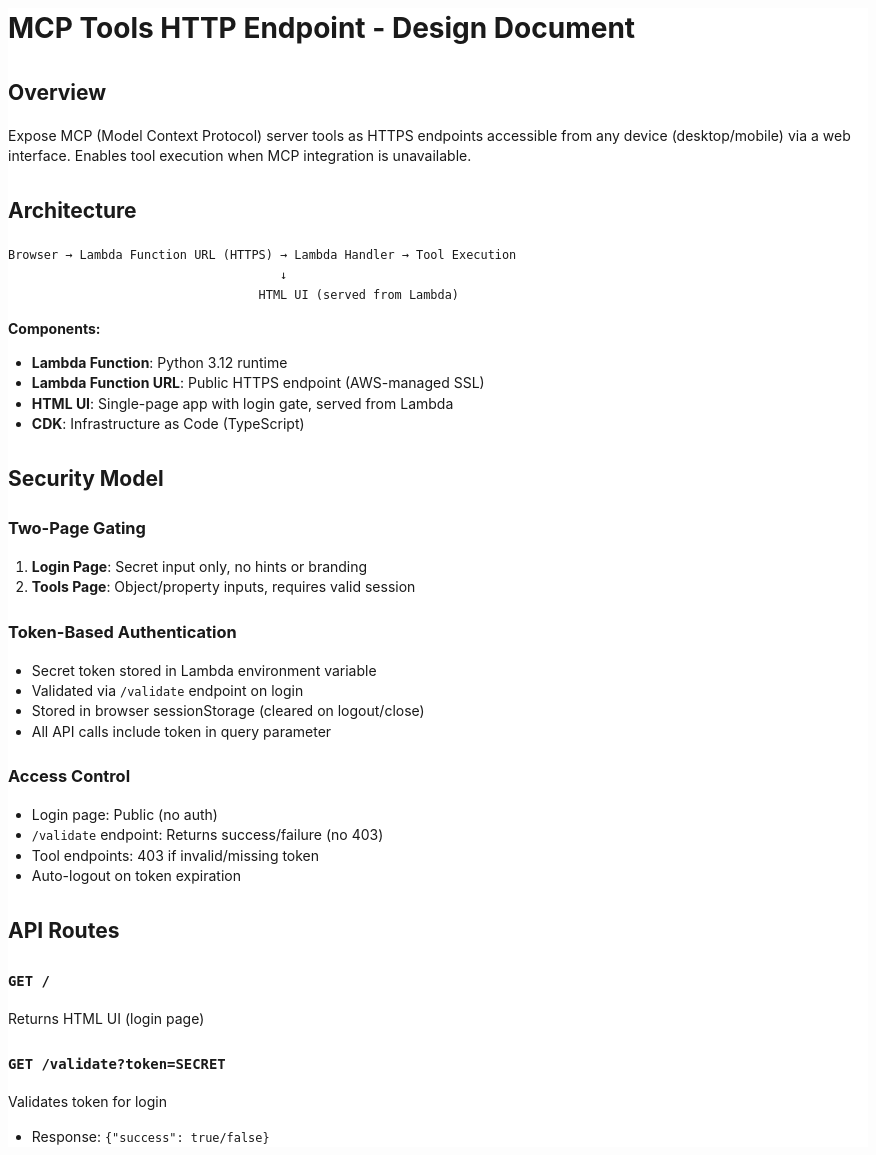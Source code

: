 # MCP Tools HTTP Endpoint - Design Document

## Overview
Expose MCP (Model Context Protocol) server tools as HTTPS endpoints accessible from any device (desktop/mobile) via a web interface. Enables tool execution when MCP integration is unavailable.

## Architecture

```
Browser → Lambda Function URL (HTTPS) → Lambda Handler → Tool Execution
                                      ↓
                                   HTML UI (served from Lambda)
```

**Components:**
- **Lambda Function**: Python 3.12 runtime
- **Lambda Function URL**: Public HTTPS endpoint (AWS-managed SSL)
- **HTML UI**: Single-page app with login gate, served from Lambda
- **CDK**: Infrastructure as Code (TypeScript)

## Security Model

### Two-Page Gating
1. **Login Page**: Secret input only, no hints or branding
2. **Tools Page**: Object/property inputs, requires valid session

### Token-Based Authentication
- Secret token stored in Lambda environment variable
- Validated via `/validate` endpoint on login
- Stored in browser sessionStorage (cleared on logout/close)
- All API calls include token in query parameter

### Access Control
- Login page: Public (no auth)
- `/validate` endpoint: Returns success/failure (no 403)
- Tool endpoints: 403 if invalid/missing token
- Auto-logout on token expiration

## API Routes

### `GET /`
Returns HTML UI (login page)

### `GET /validate?token=SECRET`
Validates token for login
- Response: `{"success": true/false}`

